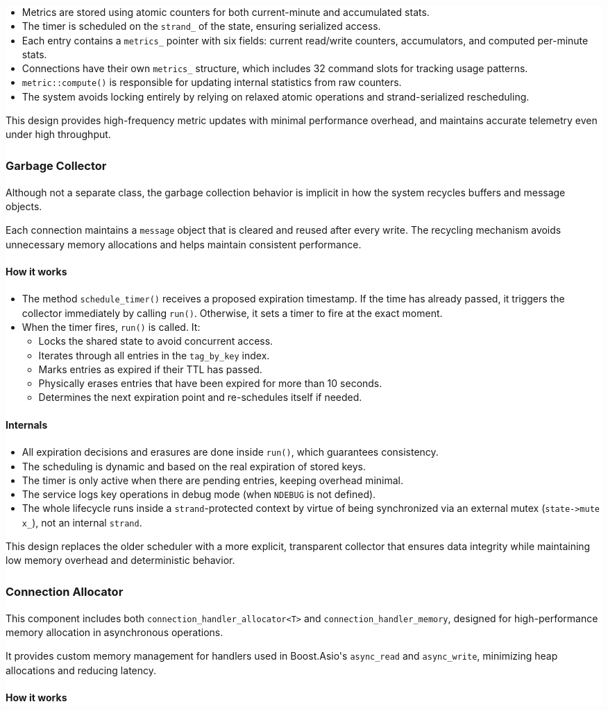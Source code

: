 - Metrics are stored using atomic counters for both current-minute and accumulated stats.
- The timer is scheduled on the `strand_` of the state, ensuring serialized access.
- Each entry contains a `metrics_` pointer with six fields: current read/write counters, accumulators, and computed per-minute stats.
- Connections have their own `metrics_` structure, which includes 32 command slots for tracking usage patterns.
- `metric::compute()` is responsible for updating internal statistics from raw counters.
- The system avoids locking entirely by relying on relaxed atomic operations and strand-serialized rescheduling.

This design provides high-frequency metric updates with minimal performance overhead, and maintains accurate telemetry even under high throughput.

### Garbage Collector

Although not a separate class, the garbage collection behavior is implicit in how the system recycles buffers and message objects.

Each connection maintains a `message` object that is cleared and reused after every write. The recycling mechanism avoids unnecessary memory allocations and helps maintain consistent performance.

#### How it works

- The method `schedule_timer()` receives a proposed expiration timestamp. If the time has already passed, it triggers the collector immediately by calling `run()`. Otherwise, it sets a timer to fire at the exact moment.
- When the timer fires, `run()` is called. It:
   - Locks the shared state to avoid concurrent access.
   - Iterates through all entries in the `tag_by_key` index.
   - Marks entries as expired if their TTL has passed.
   - Physically erases entries that have been expired for more than 10 seconds.
   - Determines the next expiration point and re-schedules itself if needed.

#### Internals

- All expiration decisions and erasures are done inside `run()`, which guarantees consistency.
- The scheduling is dynamic and based on the real expiration of stored keys.
- The timer is only active when there are pending entries, keeping overhead minimal.
- The service logs key operations in debug mode (when `NDEBUG` is not defined).
- The whole lifecycle runs inside a `strand`-protected context by virtue of being synchronized via an external mutex (`state->mutex_`), not an internal `strand`.

This design replaces the older scheduler with a more explicit, transparent collector that ensures data integrity while maintaining low memory overhead and deterministic behavior.

### Connection Allocator

This component includes both `connection_handler_allocator<T>` and `connection_handler_memory`, designed for high-performance memory allocation in asynchronous operations.

It provides custom memory management for handlers used in Boost.Asio's `async_read` and `async_write`, minimizing heap allocations and reducing latency.

#### How it works
